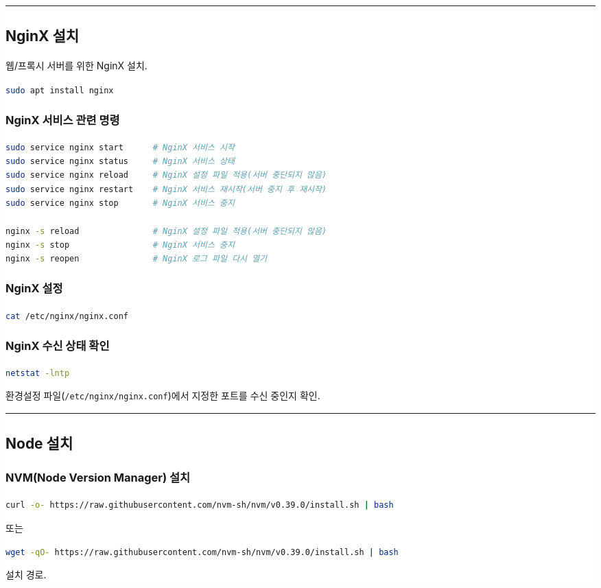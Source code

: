 -----

## NginX 설치

웹/프록시 서버를 위한 NginX 설치.

```bash
sudo apt install nginx
```

### NginX 서비스 관련 명령

```bash
sudo service nginx start      # NginX 서비스 시작
sudo service nginx status     # NginX 서비스 상태
sudo service nginx reload     # NginX 설정 파일 적용(서버 중단되지 않음)
sudo service nginx restart    # NginX 서비스 재시작(서버 중지 후 재시작)
sudo service nginx stop       # NginX 서비스 중지

nginx -s reload               # NginX 설정 파일 적용(서버 중단되지 않음)
nginx -s stop                 # NginX 서비스 중지
nginx -s reopen               # NginX 로그 파일 다시 열기
```

### NginX 설정

```bash
cat /etc/nginx/nginx.conf
```

### NginX 수신 상태 확인

```bash
netstat -lntp
```

환경설정 파일(`/etc/nginx/nginx.conf`)에서 지정한 포트를 수신 중인지 확인.

-----

## Node 설치

### NVM(Node Version Manager) 설치

```bash
curl -o- https://raw.githubusercontent.com/nvm-sh/nvm/v0.39.0/install.sh | bash
```

또는

```bash
wget -qO- https://raw.githubusercontent.com/nvm-sh/nvm/v0.39.0/install.sh | bash
```

설치 경로.
